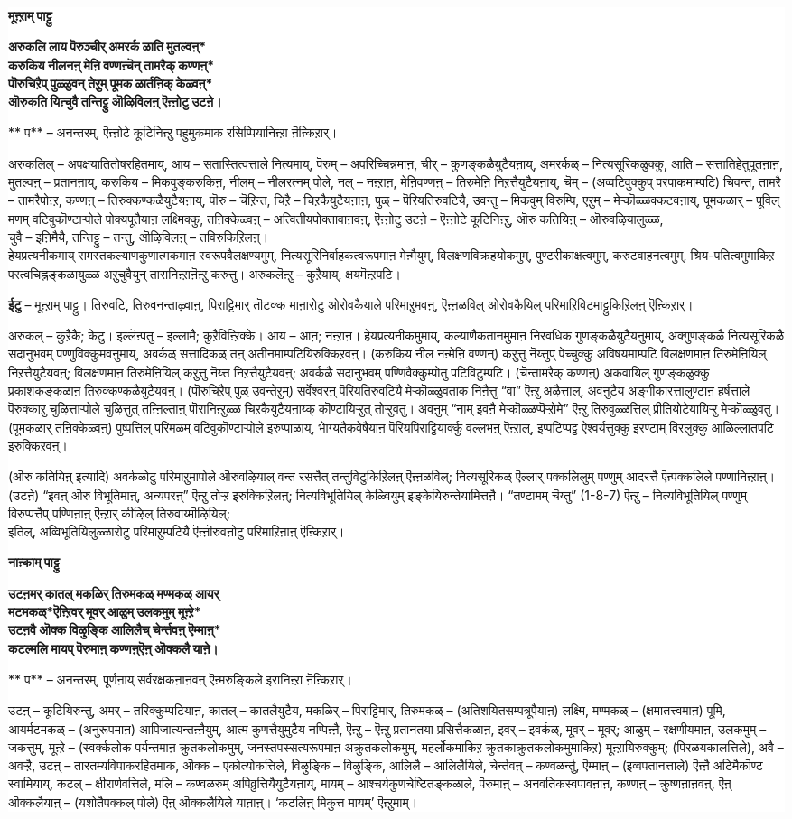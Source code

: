 **मूऩ्ऱाम् पाट्टु**

**अरुकलि लाय पॆरुञ्चीर् अमरर्क ळाति मुतल्वऩ्\*  
करुकिय नीलनऩ् मेऩि वण्णऩ्चॆन् तामरैक् कण्णऩ्\*  
पॊरुचिऱैप् पुळ्ळुवन् तेऱुम् पूमक ळार्तऩिक् केळ्वऩ्\*  
ऒरुकति यिऩ्चुवै तन्तिट्टु ऒऴिविलऩ् ऎऩ्ऩोटु उटऩे।**

** प** – अनन्तरम्, ऎऩ्ऩोटे कूटिनिऩ्ऱु पहुमुकमाक रसिप्पियानिऩ्ऱा ऩॆऩ्किऱार्।

 अरुकलिल् – अपक्षयातितोषरहितमाय्, आय – सता‍स्तित्वत्ताले नित्यमाय्, पॆरुम् – अपरिच्चिन्नमाऩ, चीर् – कुणङ्कळैयुटैयऩाय्, अमरर्कळ् – नित्यसूरिकळुक्कु, आति – सत्तातिहेतुपूतऩाऩ, मुतल्वऩ् – प्रतानऩाय्, करुकिय – मिकवुङ्करुकिऩ, नीलम् – नीलरत्नम् पोले, नल् – नऩ्ऱाऩ, मेऩिवण्णऩ् – तिरुमेऩि निऱत्तैयुटैयऩाय्, चॆम् – (अव्वटिवुक्कुप् परपाकमाम्पटि) चिवन्त, तामरै – तामरैपोऩ्ऱ, कण्णऩ् – तिरुक्कण्कळैयुटैयऩाय्, पॊरु – चॆऱिन्त, चिऱै – चिऱकैयुटैयऩाऩ, पुळ् – पॆरियतिरुवटियै, उवन्तु – मिकवुम् विरुम्पि, एऱुम् – मेऱ्कॊळ्ळक्कटवऩाय्, पूमकळार् – पूविल् मणम् वटिवुकॊण्टाऱ्पोले पोक्यपूतैयाऩ लक्ष्मिक्कु, तऩिक्केळ्वऩ् – अत्वितीयपोक्तावाऩवऩ्, ऎऩ्ऩोटु उटऩे – ऎऩ्ऩोटे कूटिनिऩ्ऱु, ऒरु कतियिऩ् – ऒरुवऴियालुळ्ळ,  
चुवै – इऩिमैयै, तन्तिट्टु – तन्तु, ऒऴिविलऩ् – तविरुकिऱिलऩ्।  
हेयप्रत्यनीकमाय् समस्तकल्याणकुणात्मकमाऩ स्वरूपवैलक्षण्यमुम्, नित्यसूरिनिर्वाहकत्वरूपमाऩ मेऩ्मैयुम्, विलक्षणविक्रहयोकमुम्, पुण्टरीकाक्षत्वमुम्, करुटवाहनत्वमुम्, श्रिय-पतित्वमुमाकिऱ परत्वचिह्नङ्कळायुळ्ळ अऱुचुवैयुन् तारानिऩ्ऱाऩॆऩ्ऱु करुत्तु। अरुकलॆऩ्ऱु – कुऱैयाय्, क्षयमॆऩ्ऱपटि।

 **ईटु** – मूऩ्ऱाम् पाट्टु। तिरुवटि, तिरुवनन्ताऴ्वाऩ्, पिराट्टिमार् तॊटक्क माऩारोटु ओरोवकैयाले परिमाऱुमवऩ्, ऎऩ्ऩळविल् ओरोवकैयिल् परिमाऱिविटमाट्टुकिऱिलऩ् ऎऩ्किऱार्।

 अरुकल् – कुऱैकै; केटु। इल्लॆऩ्पतु – इल्लामै; कुऱैविऩ्ऱिक्के। आय – आऩ; नऩ्ऱाऩ। हेयप्रत्यनीकमुमाय्, कल्याणैकतानमुमाऩ निरवधिक गुणङ्कळैयुटैयऩुमाय्, अक्गुणङ्कळै नित्यसूरिकळै सदानुभवम् पण्णुविक्कुमवऩुमाय्, अवर्कळ् सत्तादिकळ् तऩ् अतीनमाम्पटियिरुक्किऱवऩ्। (करुकिय नील नऩ्मेऩि वण्णऩ्) कऱुत्तु नॆय्त्तुप् पेच्चुक्कु अविषयमाम्पटि विलक्षणमाऩ तिरुमेऩियिल् निऱत्तैयुटैयवऩ्; विलक्षणमाऩ तिरुमेऩियिल् कऱुत्तु नॆय्त्त निऱत्तैयुटैयवऩ्; अवर्कळै सदानुभवम् पण्णिवैक्कुम्पोतु पटिविटुम्पटि। (चॆन्तामरैक् कण्णऩ्) अकवायिल् गुणङ्कळुक्कु प्रकाशकङ्कळाऩ तिरुक्कण्कळैयुटैयवऩ्। (पॊरुचिऱैप् पुळ् उवन्तेऱुम्) सर्वेश्वरऩ् पॆरियतिरुवटियै मेऱ्कॊळ्ळुवताक निऩैत्तु “वा” ऎऩ्ऱु अऴैत्ताल्, अवऩुटैय अङ्गीकारत्तालुण्टाऩ हर्षत्ताले पॆरुक्काऱु चुऴित्ताऱ्पोले चुऴित्तुत् तऩ्ऩिल्ताऩ् पॊरानिऩ्ऱुळ्ळ चिऱकैयुटैयऩाय्क् कॊण्टायिऱ्ऱुत् तोऱ्ऱुवतु। अवऩुम् “नाम् इवऩै मेऱ्कॊळ्ळप्पॆऱ्ऱोमे” ऎऩ्ऱु तिरुवुळ्ळत्तिल् प्रीतियोटेयायिऱ्ऱु मेऱ्कॊळ्ळुवतु। (पूमकळार् तऩिक्केळ्वऩ्) पुष्पत्तिल् परिमळम् वटिवुकॊण्टाऱ्पोले इरुप्पाळाय्, भेाग्यतैकवेषैयाऩ पॆरियपिराट्टियार्क्कु वल्लभऩ् ऎऩ्ऱाल्, इप्पटिप्पट्ट ऐश्वर्यत्तुक्कु इरण्टाम् विरलुक्कु आळिल्लातपटि इरुक्किऱवऩ्।

 (ऒरु कतियिऩ् इत्यादि) अवर्कळोटु परिमाऱुमापोले ऒरुवऴियाल् वन्त रसत्तैत् तन्तुविटुकिऱिलऩ् ऎऩ्ऩळविल्; नित्यसूरिकळ् ऎल्लार् पक्कलिलुम् पण्णुम् आदरत्तै ऎऩ्पक्कलिले पण्णानिऩ्ऱाऩ्। (उटऩे) “इवऩ् ऒरु विभूतिमाऩ्, अन्यपरऩ्” ऎऩ्ऱु तोऱ्ऱ इरुक्किऱिलऩ्; नित्यविभूतियिल् केळ्वियुम् इङ्केयिरुन्तेयामित्तऩै। “तण्टामम् चॆय्तु” (1-8-7) ऎऩ्ऱु – नित्यविभूतियिल् पण्णुम् विरुप्पत्तैप् पण्णिऩाऩ् ऎऩ्ऱार् कीऴिल् तिरुवाय्मॊऴियिल्;  
इतिल्, अव्विभूतियिलुळ्ळारोटु परिमाऱुम्पटियै ऎऩ्ऩॊरुवऩोटु परिमाऱिऩाऩ् ऎऩ्किऱार्।

**नाऩ्काम् पाट्टु**

**उटऩमर् कातल् मकळिर् तिरुमकळ् मण्मकळ् आयर्  
मटमकळ्\*ऎऩ्ऱिवर् मूवर् आळुम् उलकमुम् मूऩ्ऱे\*  
उटऩवै ऒक्क विऴुङ्कि आलिलैच् चेर्न्तवऩ् ऎम्माऩ्\*  
कटल्मलि मायप् पॆरुमाऩ् कण्णऩ्ऎऩ् ऒक्कलै याऩे।**

** प** – अनन्तरम्, पूर्णऩाय् सर्वरक्षकऩाऩवऩ् ऎऩ्मरुङ्किले इरानिऩ्ऱा ऩॆऩ्किऱार्।

 उटऩ् – कूटियिरुन्तु, अमर् – तरिक्कुम्पटियाऩ, कातल् – कातलैयुटैय, मकळिर् – पिराट्टिमार्, तिरुमकळ् – (अतिशयितसम्पत्रूपैयाऩ) लक्ष्मि, मण्मकळ् – (क्षमातत्त्वमाऩ) पूमि, आयर्मटमकळ् – (अनुरूपमाऩ) आपिजात्यन्तऩ्ऩैयुम्, आत्म कुणत्तैयुमुटैय नप्पिऩ्ऩै, ऎऩ्ऱु – ऎऩ्ऱु प्रतानतया प्रसित्तैकळाऩ, इवर् – इवर्कळ्, मूवर् – मूवर्; आळुम् – रक्षणीयमाऩ, उलकमुम् – जकत्तुम्, मूऩ्ऱे – (स्वर्क्कलोक पर्यन्तमाऩ क्रुतकलोकमुम्, जनस्तपस्सत्यरूपमाऩ अक्रुतकलोकमुम्, महर्लोकमाकिऱ क्रुतकाक्रुतकलोकमुमाकिऱ) मूऩ्ऱायिरुक्कुम्; (पिरळयकालत्तिले), अवै – अवऱ्ऱै, उटऩ् – तारतम्यविपाकरहितमाक, ऒक्क – एकोत्योकत्तिले, विऴुङ्कि – विऴुङ्कि, आलिलै – आलिलैयिले, चेर्न्तवऩ् – कण्वळर्न्तु, ऎम्माऩ् – (इव्वपतानत्ताले) ऎऩ्ऩै अटिमैकॊण्ट स्वामियाय्, कटल् – क्षीरार्णवत्तिले, मलि – कण्वळरुम् अपिव्रुत्तियैयुटैयऩाय्, मायम् – आश्चर्यकुणचेष्टितङ्कळाले, पॆरुमाऩ् – अनवतिकस्वपावऩाऩ, कण्णऩ् – क्रुष्णऩाऩवऩ्, ऎऩ् ऒक्कलैयाऩ् – (यशोतैपक्कल् पोले) ऎऩ् ऒक्कलैयिले याऩाऩ्। ‘कटलिऩ् मिकुत्त मायम्’ ऎऩ्ऱुमाम्।
